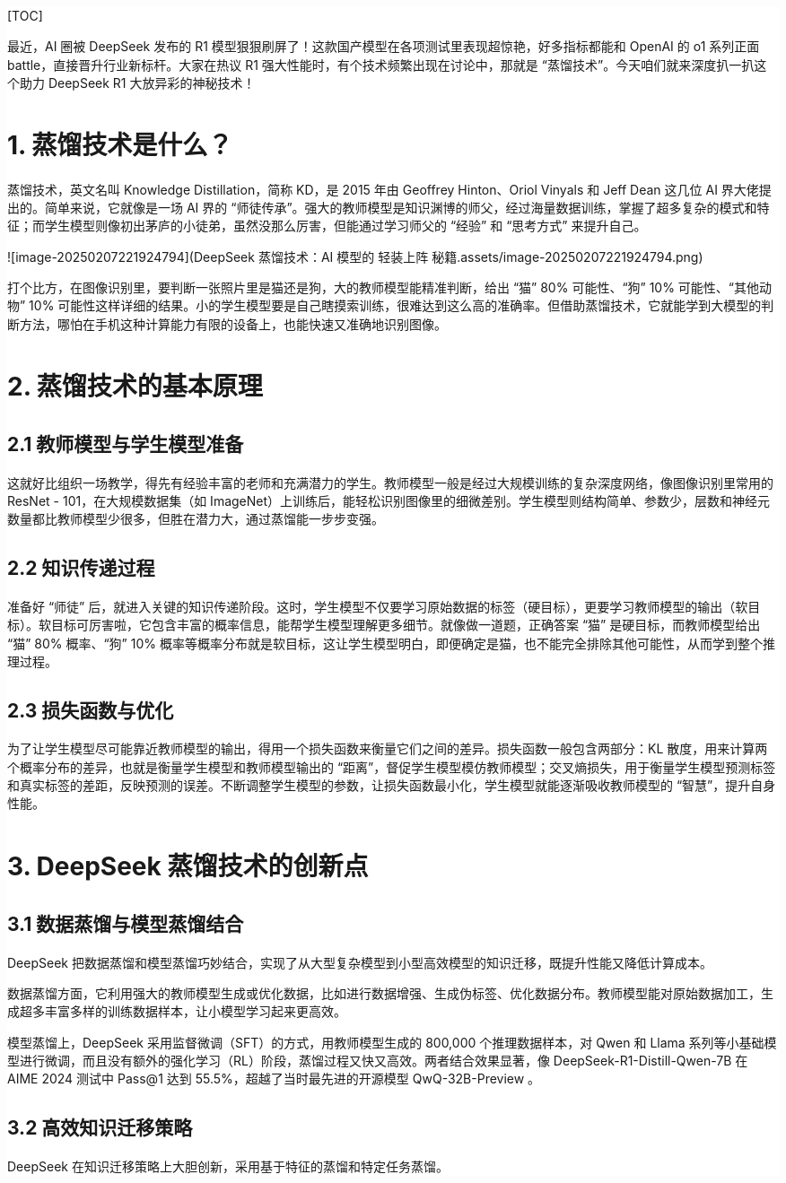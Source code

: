 [TOC]

最近，AI 圈被 DeepSeek 发布的 R1 模型狠狠刷屏了！这款国产模型在各项测试里表现超惊艳，好多指标都能和 OpenAI 的 o1 系列正面 battle，直接晋升行业新标杆。大家在热议 R1 强大性能时，有个技术频繁出现在讨论中，那就是 “蒸馏技术”。今天咱们就来深度扒一扒这个助力 DeepSeek R1 大放异彩的神秘技术！

# 1. 蒸馏技术是什么？

蒸馏技术，英文名叫 Knowledge Distillation，简称 KD，是 2015 年由 Geoffrey Hinton、Oriol Vinyals 和 Jeff Dean 这几位 AI 界大佬提出的。简单来说，它就像是一场 AI 界的 “师徒传承”。强大的教师模型是知识渊博的师父，经过海量数据训练，掌握了超多复杂的模式和特征；而学生模型则像初出茅庐的小徒弟，虽然没那么厉害，但能通过学习师父的 “经验” 和 “思考方式” 来提升自己。

![image-20250207221924794](DeepSeek 蒸馏技术：AI 模型的 轻装上阵 秘籍.assets/image-20250207221924794.png)

打个比方，在图像识别里，要判断一张照片里是猫还是狗，大的教师模型能精准判断，给出 “猫” 80% 可能性、“狗” 10% 可能性、“其他动物” 10% 可能性这样详细的结果。小的学生模型要是自己瞎摸索训练，很难达到这么高的准确率。但借助蒸馏技术，它就能学到大模型的判断方法，哪怕在手机这种计算能力有限的设备上，也能快速又准确地识别图像。

# 2. 蒸馏技术的基本原理

## 2.1 教师模型与学生模型准备

这就好比组织一场教学，得先有经验丰富的老师和充满潜力的学生。教师模型一般是经过大规模训练的复杂深度网络，像图像识别里常用的 ResNet - 101，在大规模数据集（如 ImageNet）上训练后，能轻松识别图像里的细微差别。学生模型则结构简单、参数少，层数和神经元数量都比教师模型少很多，但胜在潜力大，通过蒸馏能一步步变强。

## 2.2 知识传递过程

准备好 “师徒” 后，就进入关键的知识传递阶段。这时，学生模型不仅要学习原始数据的标签（硬目标），更要学习教师模型的输出（软目标）。软目标可厉害啦，它包含丰富的概率信息，能帮学生模型理解更多细节。就像做一道题，正确答案 “猫” 是硬目标，而教师模型给出 “猫” 80% 概率、“狗” 10% 概率等概率分布就是软目标，这让学生模型明白，即便确定是猫，也不能完全排除其他可能性，从而学到整个推理过程。

## 2.3 损失函数与优化

为了让学生模型尽可能靠近教师模型的输出，得用一个损失函数来衡量它们之间的差异。损失函数一般包含两部分：KL 散度，用来计算两个概率分布的差异，也就是衡量学生模型和教师模型输出的 “距离”，督促学生模型模仿教师模型；交叉熵损失，用于衡量学生模型预测标签和真实标签的差距，反映预测的误差。不断调整学生模型的参数，让损失函数最小化，学生模型就能逐渐吸收教师模型的 “智慧”，提升自身性能。

# 3. DeepSeek 蒸馏技术的创新点

## 3.1 数据蒸馏与模型蒸馏结合

DeepSeek 把数据蒸馏和模型蒸馏巧妙结合，实现了从大型复杂模型到小型高效模型的知识迁移，既提升性能又降低计算成本。

数据蒸馏方面，它利用强大的教师模型生成或优化数据，比如进行数据增强、生成伪标签、优化数据分布。教师模型能对原始数据加工，生成超多丰富多样的训练数据样本，让小模型学习起来更高效。

模型蒸馏上，DeepSeek 采用监督微调（SFT）的方式，用教师模型生成的 800,000 个推理数据样本，对 Qwen 和 Llama 系列等小基础模型进行微调，而且没有额外的强化学习（RL）阶段，蒸馏过程又快又高效。两者结合效果显著，像 DeepSeek-R1-Distill-Qwen-7B 在 AIME 2024 测试中 Pass@1 达到 55.5%，超越了当时最先进的开源模型 QwQ-32B-Preview 。

## 3.2 高效知识迁移策略

DeepSeek 在知识迁移策略上大胆创新，采用基于特征的蒸馏和特定任务蒸馏。
